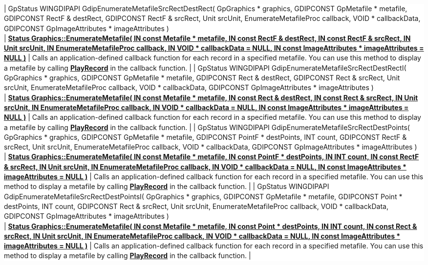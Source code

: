 | GpStatus WINGDIPAPI GdipEnumerateMetafileSrcRectDestRect( GpGraphics \* graphics, GDIPCONST GpMetafile \* metafile, GDIPCONST RectF & destRect, GDIPCONST RectF & srcRect, Unit srcUnit, EnumerateMetafileProc callback, VOID \* callbackData, GDIPCONST GpImageAttributes \* imageAttributes )<br/>                  | [**Status Graphics::EnumerateMetafile( IN const Metafile \* metafile, IN const RectF & destRect, IN const RectF & srcRect, IN Unit srcUnit, IN EnumerateMetafileProc callback, IN VOID \* callbackData = **NULL**, IN const ImageAttributes \* imageAttributes = **NULL** )**](/windows/win32/api/gdiplusgraphics/nf-gdiplusgraphics-graphics-enumeratemetafile(inconstmetafile_inconstrect__inconstrect__inunit_inenumeratemetafileproc_invoid_inconstimageattributes))                                    | Calls an application-defined callback function for each record in a specified metafile. You can use this method to display a metafile by calling [**PlayRecord**](/windows/win32/api/gdiplusheaders/nf-gdiplusheaders-metafile-playrecord) in the callback function.                                                                                                                                                                                                           |
| GpStatus WINGDIPAPI GdipEnumerateMetafileSrcRectDestRectI( GpGraphics \* graphics, GDIPCONST GpMetafile \* metafile, GDIPCONST Rect & destRect, GDIPCONST Rect & srcRect, Unit srcUnit, EnumerateMetafileProc callback, VOID \* callbackData, GDIPCONST GpImageAttributes \* imageAttributes )<br/>                   | [**Status Graphics::EnumerateMetafile( IN const Metafile \* metafile, IN const Rect & destRect, IN const Rect & srcRect, IN Unit srcUnit, IN EnumerateMetafileProc callback, IN VOID \* callbackData = **NULL**, IN const ImageAttributes \* imageAttributes = **NULL** )**](/windows/win32/api/gdiplusgraphics/nf-gdiplusgraphics-graphics-enumeratemetafile(inconstmetafile_inconstpointf__inconstrectf__inunit_inenumeratemetafileproc_invoid_inconstimageattributes))                                      | Calls an application-defined callback function for each record in a specified metafile. You can use this method to display a metafile by calling [**PlayRecord**](/windows/win32/api/gdiplusheaders/nf-gdiplusheaders-metafile-playrecord) in the callback function.                                                                                                                                                                                                           |
| GpStatus WINGDIPAPI GdipEnumerateMetafileSrcRectDestPoints( GpGraphics \* graphics, GDIPCONST GpMetafile \* metafile, GDIPCONST PointF \* destPoints, INT count, GDIPCONST RectF & srcRect, Unit srcUnit, EnumerateMetafileProc callback, VOID \* callbackData, GDIPCONST GpImageAttributes \* imageAttributes )<br/> | [**Status Graphics::EnumerateMetafile( IN const Metafile \* metafile, IN const PointF \* destPoints, IN INT count, IN const RectF & srcRect, IN Unit srcUnit, IN EnumerateMetafileProc callback, IN VOID \* callbackData = **NULL**, IN const ImageAttributes \* imageAttributes = **NULL** )**](/windows/win32/api/gdiplusgraphics/nf-gdiplusgraphics-graphics-enumeratemetafile(inconstmetafile_inconstpointf_inint_inconstrectf__inunit_inenumeratemetafileproc_invoid_inconstimageattributes))                  | Calls an application-defined callback function for each record in a specified metafile. You can use this method to display a metafile by calling [**PlayRecord**](/windows/win32/api/gdiplusheaders/nf-gdiplusheaders-metafile-playrecord) in the callback function.                                                                                                                                                                                                           |
| GpStatus WINGDIPAPI GdipEnumerateMetafileSrcRectDestPointsI( GpGraphics \* graphics, GDIPCONST GpMetafile \* metafile, GDIPCONST Point \* destPoints, INT count, GDIPCONST Rect & srcRect, Unit srcUnit, EnumerateMetafileProc callback, VOID \* callbackData, GDIPCONST GpImageAttributes \* imageAttributes )<br/>  | [**Status Graphics::EnumerateMetafile( IN const Metafile \* metafile, IN const Point \* destPoints, IN INT count, IN const Rect & srcRect, IN Unit srcUnit, IN EnumerateMetafileProc callback, IN VOID \* callbackData = **NULL**, IN const ImageAttributes \* imageAttributes = **NULL** )**](/windows/win32/api/gdiplusgraphics/nf-gdiplusgraphics-graphics-enumeratemetafile(inconstmetafile_inconstpoint_inint_inconstrect__inunit_inenumeratemetafileproc_invoid_inconstimageattributes))                    | Calls an application-defined callback function for each record in a specified metafile. You can use this method to display a metafile by calling [**PlayRecord**](/windows/win32/api/gdiplusheaders/nf-gdiplusheaders-metafile-playrecord) in the callback function.                                                                                                                                                                                                           |
